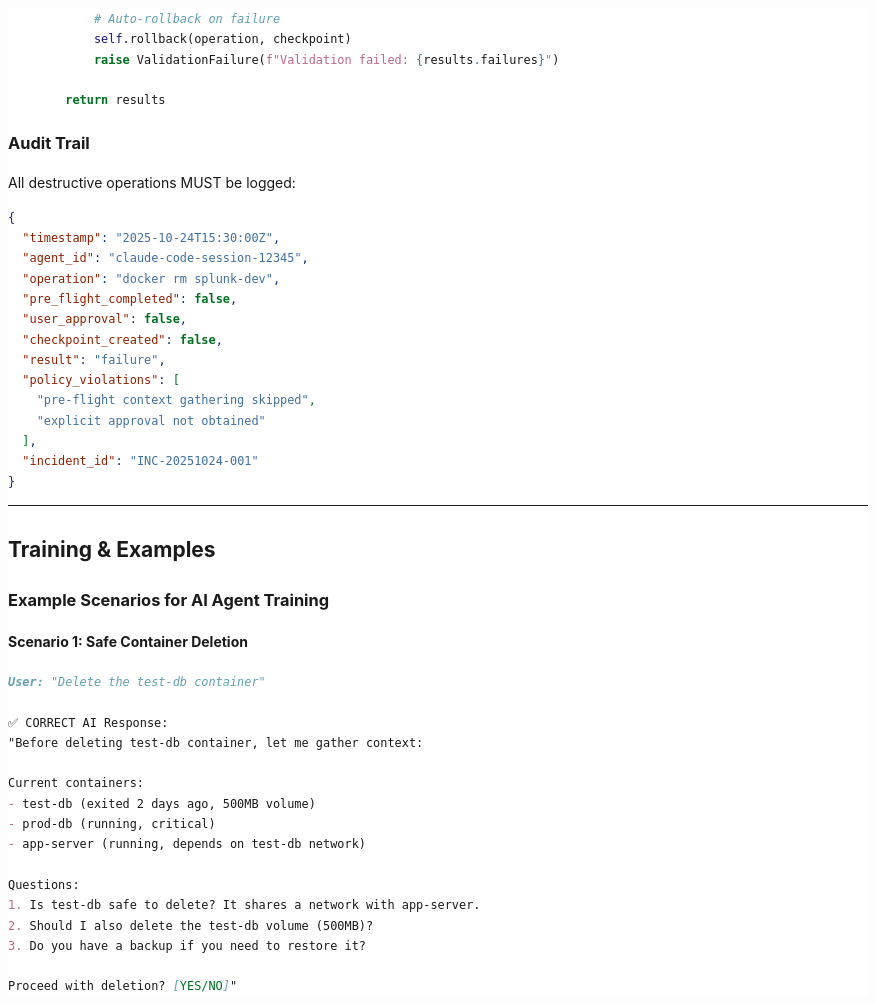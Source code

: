 ```python
            # Auto-rollback on failure
            self.rollback(operation, checkpoint)
            raise ValidationFailure(f"Validation failed: {results.failures}")

        return results
```

### Audit Trail

All destructive operations MUST be logged:

```json
{
  "timestamp": "2025-10-24T15:30:00Z",
  "agent_id": "claude-code-session-12345",
  "operation": "docker rm splunk-dev",
  "pre_flight_completed": false,
  "user_approval": false,
  "checkpoint_created": false,
  "result": "failure",
  "policy_violations": [
    "pre-flight context gathering skipped",
    "explicit approval not obtained"
  ],
  "incident_id": "INC-20251024-001"
}
```

---

## Training & Examples

### Example Scenarios for AI Agent Training

#### Scenario 1: Safe Container Deletion

```markdown
User: "Delete the test-db container"

✅ CORRECT AI Response:
"Before deleting test-db container, let me gather context:

Current containers:
- test-db (exited 2 days ago, 500MB volume)
- prod-db (running, critical)
- app-server (running, depends on test-db network)

Questions:
1. Is test-db safe to delete? It shares a network with app-server.
2. Should I also delete the test-db volume (500MB)?
3. Do you have a backup if you need to restore it?

Proceed with deletion? [YES/NO]"
```
